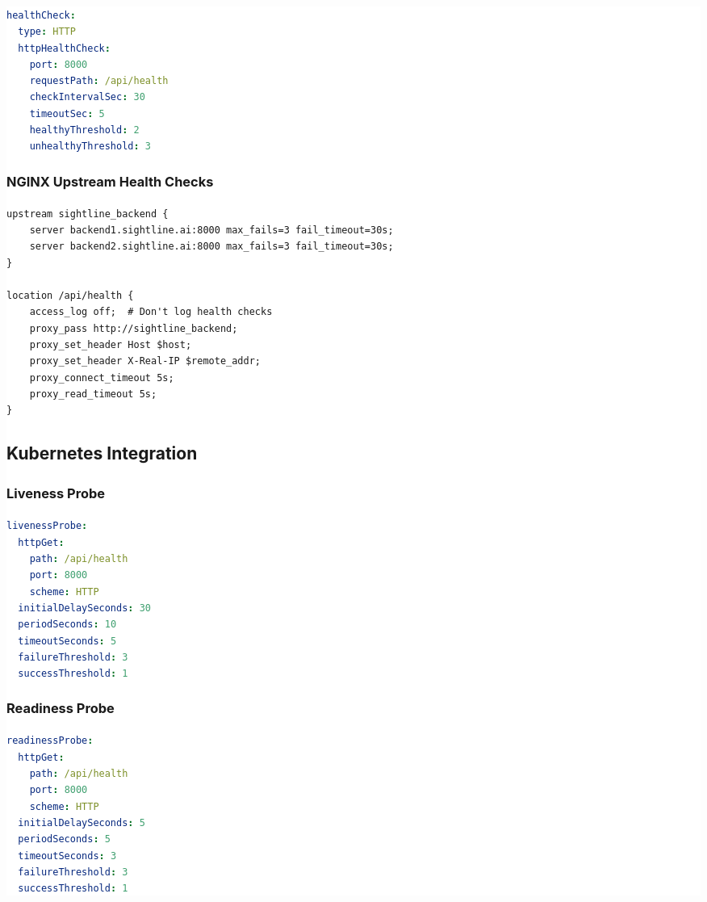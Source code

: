 ```yaml
healthCheck:
  type: HTTP
  httpHealthCheck:
    port: 8000
    requestPath: /api/health
    checkIntervalSec: 30
    timeoutSec: 5
    healthyThreshold: 2
    unhealthyThreshold: 3
```

### NGINX Upstream Health Checks

```nginx
upstream sightline_backend {
    server backend1.sightline.ai:8000 max_fails=3 fail_timeout=30s;
    server backend2.sightline.ai:8000 max_fails=3 fail_timeout=30s;
}

location /api/health {
    access_log off;  # Don't log health checks
    proxy_pass http://sightline_backend;
    proxy_set_header Host $host;
    proxy_set_header X-Real-IP $remote_addr;
    proxy_connect_timeout 5s;
    proxy_read_timeout 5s;
}
```

## Kubernetes Integration

### Liveness Probe

```yaml
livenessProbe:
  httpGet:
    path: /api/health
    port: 8000
    scheme: HTTP
  initialDelaySeconds: 30
  periodSeconds: 10
  timeoutSeconds: 5
  failureThreshold: 3
  successThreshold: 1
```

### Readiness Probe

```yaml
readinessProbe:
  httpGet:
    path: /api/health
    port: 8000
    scheme: HTTP
  initialDelaySeconds: 5
  periodSeconds: 5
  timeoutSeconds: 3
  failureThreshold: 3
  successThreshold: 1
```
